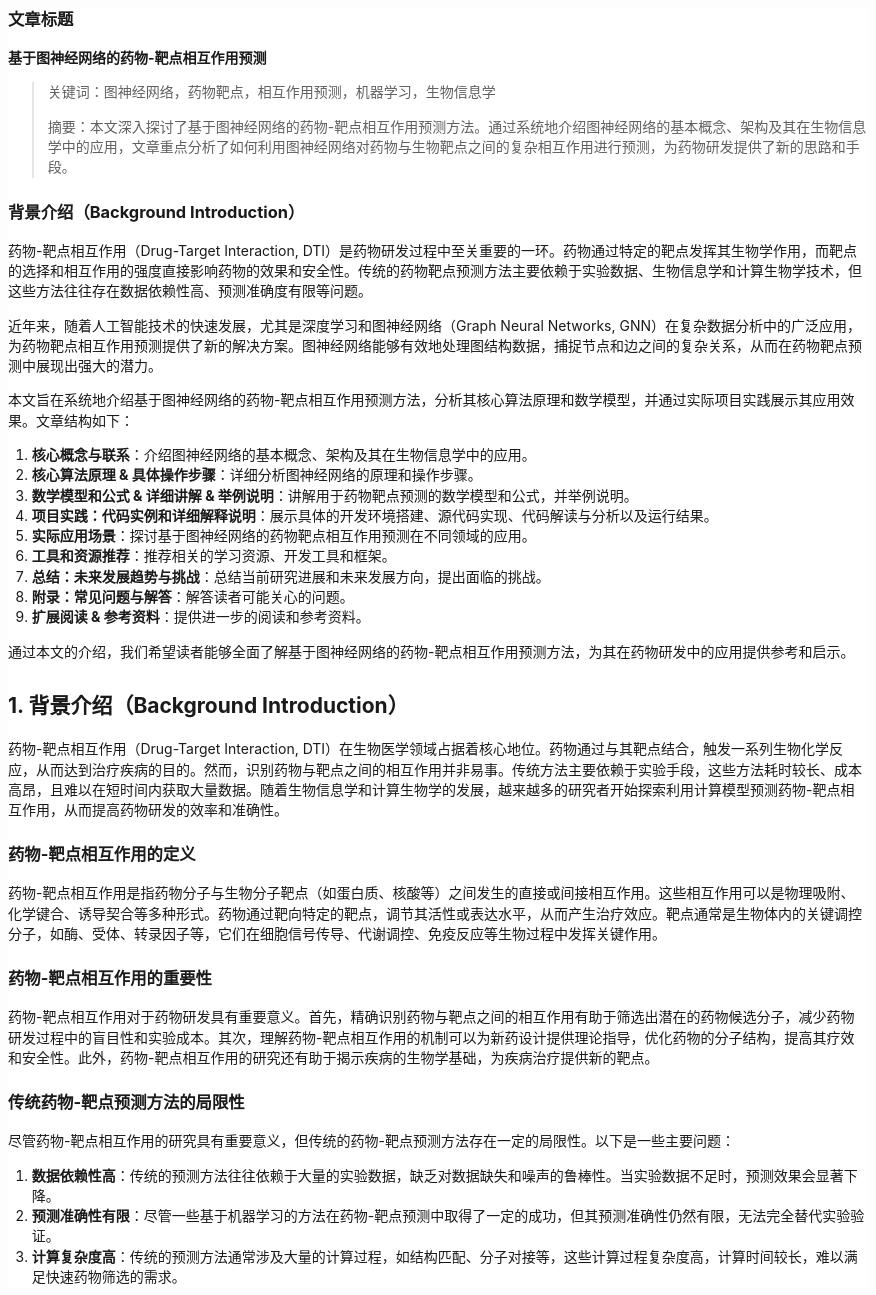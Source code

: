                  

### 文章标题

**基于图神经网络的药物-靶点相互作用预测**

> 关键词：图神经网络，药物靶点，相互作用预测，机器学习，生物信息学
>
> 摘要：本文深入探讨了基于图神经网络的药物-靶点相互作用预测方法。通过系统地介绍图神经网络的基本概念、架构及其在生物信息学中的应用，文章重点分析了如何利用图神经网络对药物与生物靶点之间的复杂相互作用进行预测，为药物研发提供了新的思路和手段。

### 背景介绍（Background Introduction）

药物-靶点相互作用（Drug-Target Interaction, DTI）是药物研发过程中至关重要的一环。药物通过特定的靶点发挥其生物学作用，而靶点的选择和相互作用的强度直接影响药物的效果和安全性。传统的药物靶点预测方法主要依赖于实验数据、生物信息学和计算生物学技术，但这些方法往往存在数据依赖性高、预测准确度有限等问题。

近年来，随着人工智能技术的快速发展，尤其是深度学习和图神经网络（Graph Neural Networks, GNN）在复杂数据分析中的广泛应用，为药物靶点相互作用预测提供了新的解决方案。图神经网络能够有效地处理图结构数据，捕捉节点和边之间的复杂关系，从而在药物靶点预测中展现出强大的潜力。

本文旨在系统地介绍基于图神经网络的药物-靶点相互作用预测方法，分析其核心算法原理和数学模型，并通过实际项目实践展示其应用效果。文章结构如下：

1. **核心概念与联系**：介绍图神经网络的基本概念、架构及其在生物信息学中的应用。
2. **核心算法原理 & 具体操作步骤**：详细分析图神经网络的原理和操作步骤。
3. **数学模型和公式 & 详细讲解 & 举例说明**：讲解用于药物靶点预测的数学模型和公式，并举例说明。
4. **项目实践：代码实例和详细解释说明**：展示具体的开发环境搭建、源代码实现、代码解读与分析以及运行结果。
5. **实际应用场景**：探讨基于图神经网络的药物靶点相互作用预测在不同领域的应用。
6. **工具和资源推荐**：推荐相关的学习资源、开发工具和框架。
7. **总结：未来发展趋势与挑战**：总结当前研究进展和未来发展方向，提出面临的挑战。
8. **附录：常见问题与解答**：解答读者可能关心的问题。
9. **扩展阅读 & 参考资料**：提供进一步的阅读和参考资料。

通过本文的介绍，我们希望读者能够全面了解基于图神经网络的药物-靶点相互作用预测方法，为其在药物研发中的应用提供参考和启示。
## 1. 背景介绍（Background Introduction） <a id="1-%e8%83%8c%e6%99%af%e4%bb%8b%e7%bb%8d"></a>

药物-靶点相互作用（Drug-Target Interaction, DTI）在生物医学领域占据着核心地位。药物通过与其靶点结合，触发一系列生物化学反应，从而达到治疗疾病的目的。然而，识别药物与靶点之间的相互作用并非易事。传统方法主要依赖于实验手段，这些方法耗时较长、成本高昂，且难以在短时间内获取大量数据。随着生物信息学和计算生物学的发展，越来越多的研究者开始探索利用计算模型预测药物-靶点相互作用，从而提高药物研发的效率和准确性。

### 药物-靶点相互作用的定义

药物-靶点相互作用是指药物分子与生物分子靶点（如蛋白质、核酸等）之间发生的直接或间接相互作用。这些相互作用可以是物理吸附、化学键合、诱导契合等多种形式。药物通过靶向特定的靶点，调节其活性或表达水平，从而产生治疗效应。靶点通常是生物体内的关键调控分子，如酶、受体、转录因子等，它们在细胞信号传导、代谢调控、免疫反应等生物过程中发挥关键作用。

### 药物-靶点相互作用的重要性

药物-靶点相互作用对于药物研发具有重要意义。首先，精确识别药物与靶点之间的相互作用有助于筛选出潜在的药物候选分子，减少药物研发过程中的盲目性和实验成本。其次，理解药物-靶点相互作用的机制可以为新药设计提供理论指导，优化药物的分子结构，提高其疗效和安全性。此外，药物-靶点相互作用的研究还有助于揭示疾病的生物学基础，为疾病治疗提供新的靶点。

### 传统药物-靶点预测方法的局限性

尽管药物-靶点相互作用的研究具有重要意义，但传统的药物-靶点预测方法存在一定的局限性。以下是一些主要问题：

1. **数据依赖性高**：传统的预测方法往往依赖于大量的实验数据，缺乏对数据缺失和噪声的鲁棒性。当实验数据不足时，预测效果会显著下降。
2. **预测准确性有限**：尽管一些基于机器学习的方法在药物-靶点预测中取得了一定的成功，但其预测准确性仍然有限，无法完全替代实验验证。
3. **计算复杂度高**：传统的预测方法通常涉及大量的计算过程，如结构匹配、分子对接等，这些计算过程复杂度高，计算时间较长，难以满足快速药物筛选的需求。
